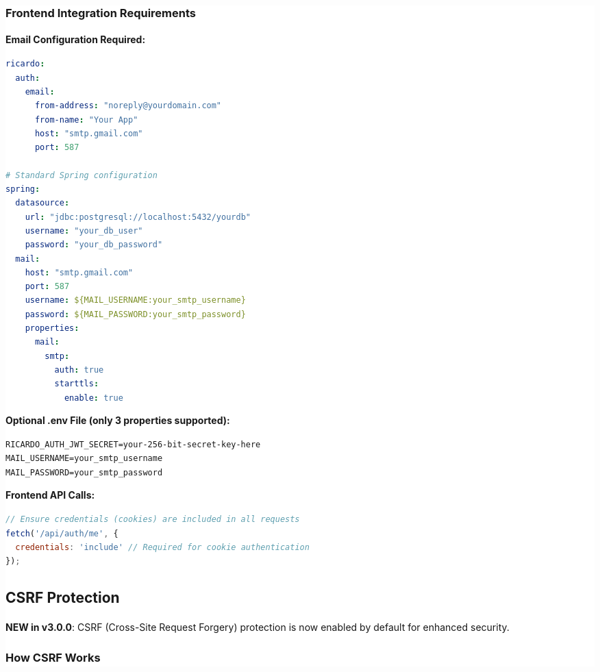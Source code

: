 ### Frontend Integration Requirements

**Email Configuration Required:**

```yaml
ricardo:
  auth:
    email:
      from-address: "noreply@yourdomain.com"
      from-name: "Your App"
      host: "smtp.gmail.com"
      port: 587

# Standard Spring configuration
spring:
  datasource:
    url: "jdbc:postgresql://localhost:5432/yourdb"
    username: "your_db_user"
    password: "your_db_password"
  mail:
    host: "smtp.gmail.com"
    port: 587
    username: ${MAIL_USERNAME:your_smtp_username}
    password: ${MAIL_PASSWORD:your_smtp_password}
    properties:
      mail:
        smtp:
          auth: true
          starttls:
            enable: true
```

**Optional .env File (only 3 properties supported):**

```env
RICARDO_AUTH_JWT_SECRET=your-256-bit-secret-key-here
MAIL_USERNAME=your_smtp_username
MAIL_PASSWORD=your_smtp_password
```

**Frontend API Calls:**

```javascript
// Ensure credentials (cookies) are included in all requests
fetch('/api/auth/me', {
  credentials: 'include' // Required for cookie authentication
});
```

## CSRF Protection

**NEW in v3.0.0**: CSRF (Cross-Site Request Forgery) protection is now enabled by default for enhanced security.

### How CSRF Works
